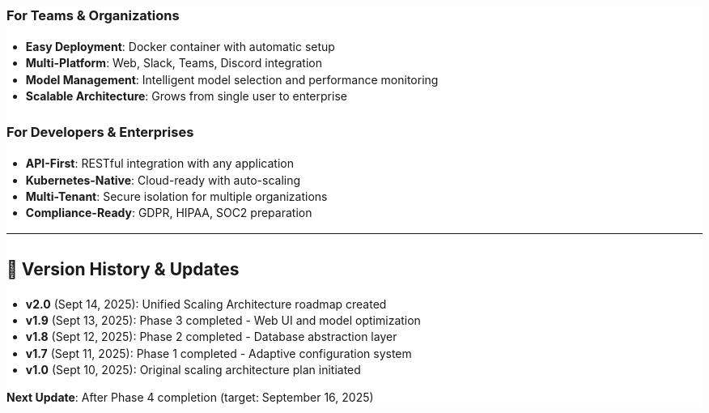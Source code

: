 ### **For Teams & Organizations**
- **Easy Deployment**: Docker container with automatic setup
- **Multi-Platform**: Web, Slack, Teams, Discord integration
- **Model Management**: Intelligent model selection and performance monitoring
- **Scalable Architecture**: Grows from single user to enterprise

### **For Developers & Enterprises**
- **API-First**: RESTful integration with any application
- **Kubernetes-Native**: Cloud-ready with auto-scaling
- **Multi-Tenant**: Secure isolation for multiple organizations
- **Compliance-Ready**: GDPR, HIPAA, SOC2 preparation

---

## 🔄 **Version History & Updates**

- **v2.0** (Sept 14, 2025): Unified Scaling Architecture roadmap created
- **v1.9** (Sept 13, 2025): Phase 3 completed - Web UI and model optimization
- **v1.8** (Sept 12, 2025): Phase 2 completed - Database abstraction layer
- **v1.7** (Sept 11, 2025): Phase 1 completed - Adaptive configuration system
- **v1.0** (Sept 10, 2025): Original scaling architecture plan initiated

**Next Update**: After Phase 4 completion (target: September 16, 2025)